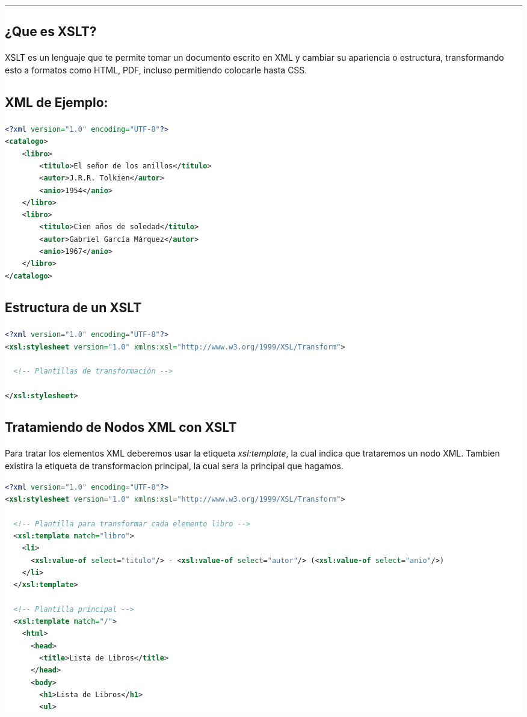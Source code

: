 
---
## ¿Que es XSLT?
XSLT es un lenguaje que te permite tomar un documento escrito en XML y cambiar su apariencia o estructura, transformando esto a formatos como HTML, PDF, incluso permitiendo colocarle hasta CSS.

## XML de Ejemplo:

```xml
<?xml version="1.0" encoding="UTF-8"?>
<catalogo>
    <libro>
        <titulo>El señor de los anillos</titulo>
        <autor>J.R.R. Tolkien</autor>
        <anio>1954</anio>
    </libro>
    <libro>
        <titulo>Cien años de soledad</titulo>
        <autor>Gabriel García Márquez</autor>
        <anio>1967</anio>
    </libro>
</catalogo>

```

## Estructura de un XSLT 

```xml
<?xml version="1.0" encoding="UTF-8"?>
<xsl:stylesheet version="1.0" xmlns:xsl="http://www.w3.org/1999/XSL/Transform">

  <!-- Plantillas de transformación -->
  
</xsl:stylesheet>

```

## Tratamiendo de Nodos XML con XSLT
Para tratar los elementos XML deberemos usar la etiqueta *xsl:template*, la cual indica que trataremos un nodo XML. Tambien existira la etiqueta de transformacion principal, la cual sera la principal que hagamos.

```xml
<?xml version="1.0" encoding="UTF-8"?>
<xsl:stylesheet version="1.0" xmlns:xsl="http://www.w3.org/1999/XSL/Transform">

  <!-- Plantilla para transformar cada elemento libro -->
  <xsl:template match="libro">
    <li>
      <xsl:value-of select="titulo"/> - <xsl:value-of select="autor"/> (<xsl:value-of select="anio"/>)
    </li>
  </xsl:template>

  <!-- Plantilla principal -->
  <xsl:template match="/">
    <html>
      <head>
        <title>Lista de Libros</title>
      </head>
      <body>
        <h1>Lista de Libros</h1>
        <ul>
```